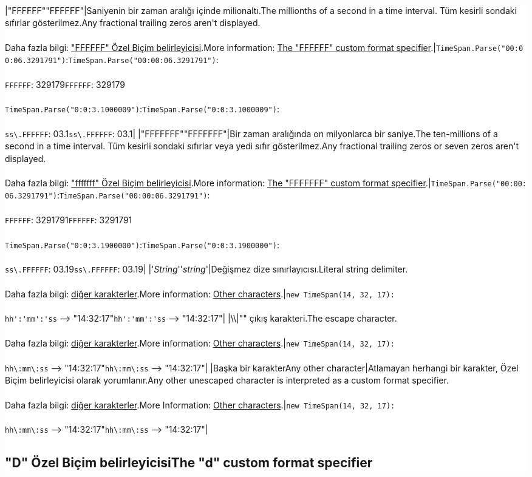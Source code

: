 |<span data-ttu-id="45aba-251">"FFFFFF"</span><span class="sxs-lookup"><span data-stu-id="45aba-251">"FFFFFF"</span></span>|<span data-ttu-id="45aba-252">Saniyenin bir zaman aralığı içinde milionaltı.</span><span class="sxs-lookup"><span data-stu-id="45aba-252">The millionths of a second in a time interval.</span></span> <span data-ttu-id="45aba-253">Tüm kesirli sondaki sıfırlar gösterilmez.</span><span class="sxs-lookup"><span data-stu-id="45aba-253">Any fractional trailing zeros aren't displayed.</span></span><br /><br /> <span data-ttu-id="45aba-254">Daha fazla bilgi: ["FFFFFF" Özel Biçim belirleyicisi](#F6_Specifier).</span><span class="sxs-lookup"><span data-stu-id="45aba-254">More information: [The "FFFFFF" custom format specifier](#F6_Specifier).</span></span>|<span data-ttu-id="45aba-255">`TimeSpan.Parse("00:00:06.3291791")`:</span><span class="sxs-lookup"><span data-stu-id="45aba-255">`TimeSpan.Parse("00:00:06.3291791")`:</span></span><br /><br /> <span data-ttu-id="45aba-256">`FFFFFF`: 329179</span><span class="sxs-lookup"><span data-stu-id="45aba-256">`FFFFFF`: 329179</span></span><br /><br /> <span data-ttu-id="45aba-257">`TimeSpan.Parse("0:0:3.1000009")`:</span><span class="sxs-lookup"><span data-stu-id="45aba-257">`TimeSpan.Parse("0:0:3.1000009")`:</span></span><br /><br /> <span data-ttu-id="45aba-258">`ss\.FFFFFF`: 03.1</span><span class="sxs-lookup"><span data-stu-id="45aba-258">`ss\.FFFFFF`: 03.1</span></span>|
|<span data-ttu-id="45aba-259">"FFFFFFF"</span><span class="sxs-lookup"><span data-stu-id="45aba-259">"FFFFFFF"</span></span>|<span data-ttu-id="45aba-260">Bir zaman aralığında on milyonlarca bir saniye.</span><span class="sxs-lookup"><span data-stu-id="45aba-260">The ten-millions of a second in a time interval.</span></span> <span data-ttu-id="45aba-261">Tüm kesirli sondaki sıfırlar veya yedi sıfır gösterilmez.</span><span class="sxs-lookup"><span data-stu-id="45aba-261">Any fractional trailing zeros or seven zeros aren't displayed.</span></span><br /><br /> <span data-ttu-id="45aba-262">Daha fazla bilgi: ["fffffff" Özel Biçim belirleyicisi](#F7_Specifier).</span><span class="sxs-lookup"><span data-stu-id="45aba-262">More information: [The "FFFFFFF" custom format specifier](#F7_Specifier).</span></span>|<span data-ttu-id="45aba-263">`TimeSpan.Parse("00:00:06.3291791")`:</span><span class="sxs-lookup"><span data-stu-id="45aba-263">`TimeSpan.Parse("00:00:06.3291791")`:</span></span><br /><br /> <span data-ttu-id="45aba-264">`FFFFFF`: 3291791</span><span class="sxs-lookup"><span data-stu-id="45aba-264">`FFFFFF`: 3291791</span></span><br /><br /> <span data-ttu-id="45aba-265">`TimeSpan.Parse("0:0:3.1900000")`:</span><span class="sxs-lookup"><span data-stu-id="45aba-265">`TimeSpan.Parse("0:0:3.1900000")`:</span></span><br /><br /> <span data-ttu-id="45aba-266">`ss\.FFFFFF`: 03.19</span><span class="sxs-lookup"><span data-stu-id="45aba-266">`ss\.FFFFFF`: 03.19</span></span>|
|<span data-ttu-id="45aba-267">'*String*'</span><span class="sxs-lookup"><span data-stu-id="45aba-267">'*string*'</span></span>|<span data-ttu-id="45aba-268">Değişmez dize sınırlayıcısı.</span><span class="sxs-lookup"><span data-stu-id="45aba-268">Literal string delimiter.</span></span><br /><br /> <span data-ttu-id="45aba-269">Daha fazla bilgi: [diğer karakterler](#other-characters).</span><span class="sxs-lookup"><span data-stu-id="45aba-269">More information: [Other characters](#other-characters).</span></span>|`new TimeSpan(14, 32, 17):`<br /><br /> <span data-ttu-id="45aba-270">`hh':'mm':'ss` --> "14:32:17"</span><span class="sxs-lookup"><span data-stu-id="45aba-270">`hh':'mm':'ss` --> "14:32:17"</span></span>|
|<span data-ttu-id="45aba-271">&#92;</span><span class="sxs-lookup"><span data-stu-id="45aba-271">&#92;</span></span>|<span data-ttu-id="45aba-272">"\" çıkış karakteri.</span><span class="sxs-lookup"><span data-stu-id="45aba-272">The escape character.</span></span><br /><br /> <span data-ttu-id="45aba-273">Daha fazla bilgi: [diğer karakterler](#other-characters).</span><span class="sxs-lookup"><span data-stu-id="45aba-273">More information: [Other characters](#other-characters).</span></span>|`new TimeSpan(14, 32, 17):`<br /><br /> <span data-ttu-id="45aba-274">`hh\:mm\:ss` --> "14:32:17"</span><span class="sxs-lookup"><span data-stu-id="45aba-274">`hh\:mm\:ss` --> "14:32:17"</span></span>|
|<span data-ttu-id="45aba-275">Başka bir karakter</span><span class="sxs-lookup"><span data-stu-id="45aba-275">Any other character</span></span>|<span data-ttu-id="45aba-276">Atlamayan herhangi bir karakter, Özel Biçim belirleyicisi olarak yorumlanır.</span><span class="sxs-lookup"><span data-stu-id="45aba-276">Any other unescaped character is interpreted as a custom format specifier.</span></span><br /><br /> <span data-ttu-id="45aba-277">Daha fazla bilgi: [diğer karakterler](#other-characters).</span><span class="sxs-lookup"><span data-stu-id="45aba-277">More Information: [Other characters](#other-characters).</span></span>|`new TimeSpan(14, 32, 17):`<br /><br /> <span data-ttu-id="45aba-278">`hh\:mm\:ss` --> "14:32:17"</span><span class="sxs-lookup"><span data-stu-id="45aba-278">`hh\:mm\:ss` --> "14:32:17"</span></span>|

## <a name="dSpecifier"></a><span data-ttu-id="45aba-279">"D" Özel Biçim belirleyicisi</span><span class="sxs-lookup"><span data-stu-id="45aba-279">The "d" custom format specifier</span></span>
